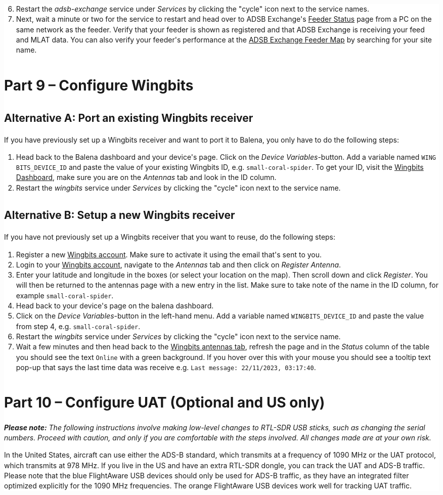 6. Restart the *adsb-exchange* service under *Services* by clicking the "cycle" icon next to the service names.
7. Next, wait a minute or two for the service to restart and head over to ADSB Exchange's 
[Feeder Status](https://www.adsbexchange.com/myip/) page from a PC on the same network as the feeder. Verify that your feeder is shown as registered and that ADSB Exchange is receiving your feed and MLAT data. You can also verify your feeder's performance at the [ADSB Exchange Feeder Map](https://map.adsbexchange.com/mlat-map/) by searching for your site name.

# Part 9 – Configure Wingbits

## Alternative A: Port an existing Wingbits receiver
If you have previously set up a Wingbits receiver and want to port it to Balena, you only have to do the following steps:

 1. Head back to the Balena dashboard and your device's page. Click on the *Device Variables*-button. Add a variable named `WINGBITS_DEVICE_ID` and paste the value of your existing Wingbits ID, e.g. `small-coral-spider`. To get your ID, visit the [Wingbits Dashboard](https://wingbits.com/dashboard/antennas), make sure you are on the *Antennas* tab and look in the ID column.
 2. Restart the *wingbits* service under *Services* by clicking the "cycle" icon next to the service name.

## Alternative B: Setup a new Wingbits receiver
If you have not previously set up a Wingbits receiver that you want to reuse, do the following steps:

 1. Register a new [Wingbits account](https://wingbits.com/register). Make sure to activate it using the email that's sent to you.
 2. Login to your [Wingbits account](https://wingbits.com/login), navigate to the *Antennas* tab and then click on *Register Antenna*.
 3. Enter your latitude and longitude in the boxes (or select your location on the map). Then scroll down and click *Register*. You will then be returned to the antennas page with a new entry in the list. Make sure to take note of the name in the ID column, for example `small-coral-spider`.
 4. Head back to your device's page on the balena dashboard.
 5. Click on the *Device Variables*-button in the left-hand menu. Add a variable named `WINGBITS_DEVICE_ID` and paste the value from step 4, e.g. `small-coral-spider`.
 6. Restart the *wingbits* service under *Services* by clicking the "cycle" icon next to the service name.
 7. Wait a few minutes and then head back to the [Wingbits antennas tab](https://wingbits.com/dashboard/antennas), refresh the page and in the *Status* column of the table you should see the text `Online` with a green background. If you hover over this with your mouse you should see a tooltip text pop-up that says the last time data was receive e.g. `Last message: 22/11/2023, 03:17:40`.

# Part 10 – Configure UAT (Optional and US only) 
***Please note:** The following instructions involve making low-level changes to RTL-SDR USB sticks, such as changing the serial numbers. Proceed with caution, and only if you are comfortable with the steps involved. All changes made are at your own risk.*

In the United States, aircraft can use either the ADS-B standard, which transmits at a frequency of 1090 MHz or the UAT protocol, which transmits at 978 MHz. If you live in the US and have an extra RTL-SDR dongle, you can track the UAT and ADS-B traffic. Please note that the blue FlightAware USB devices should only be used for ADS-B traffic, as they have an integrated filter optimized explicitly for the 1090 MHz frequencies. The orange FlightAware USB devices work well for tracking UAT traffic.

